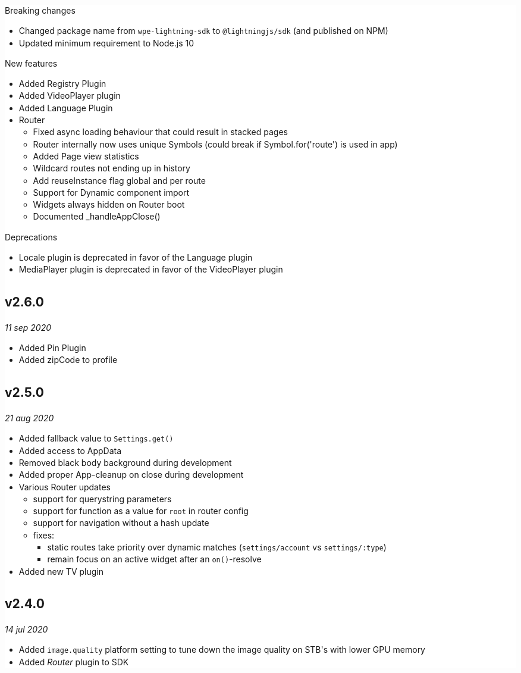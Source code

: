 Breaking changes
- Changed package name from `wpe-lightning-sdk` to `@lightningjs/sdk` (and published on NPM)
- Updated minimum requirement to Node.js 10

New features
- Added Registry Plugin
- Added VideoPlayer plugin
- Added Language Plugin
- Router
  - Fixed async loading behaviour that could result in stacked pages
  - Router internally now uses unique Symbols (could break if Symbol.for('route') is used in app)
  - Added Page view statistics
  - Wildcard routes not ending up in history
  - Add reuseInstance flag global and per route
  - Support for Dynamic component import
  - Widgets always hidden on Router boot
  - Documented _handleAppClose()

Deprecations
- Locale plugin is deprecated in favor of the Language plugin
- MediaPlayer plugin is deprecated in favor of the VideoPlayer plugin

## v2.6.0

*11 sep 2020*

- Added Pin Plugin
- Added zipCode to profile

## v2.5.0

*21 aug 2020*

- Added fallback value to `Settings.get()`
- Added access to AppData
- Removed black body background during development
- Added proper App-cleanup on close during development
- Various Router updates
  - support for querystring parameters
  - support for function as a value for `root` in router config
  - support for navigation without a hash update
  - fixes:
    - static routes take priority over dynamic matches (`settings/account` vs `settings/:type`)
    - remain focus on an active widget after an `on()`-resolve
- Added new TV plugin

## v2.4.0

*14 jul 2020*

- Added `image.quality` platform setting to tune down the image quality on STB's with lower GPU memory
- Added _Router_ plugin to SDK
